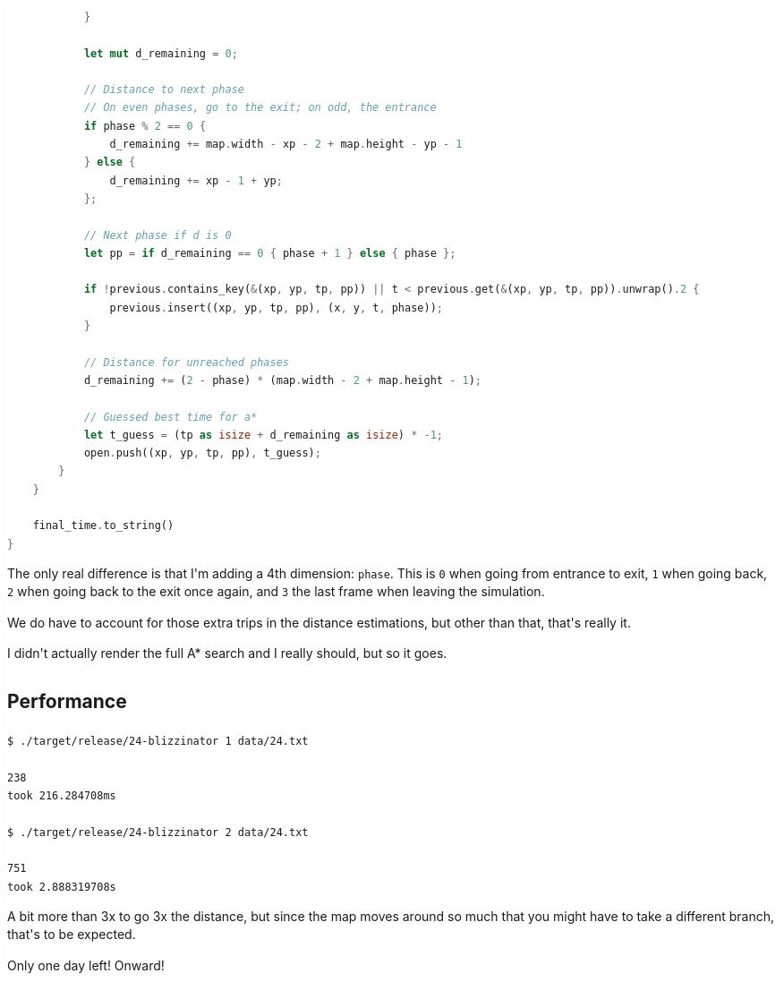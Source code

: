 ```rust
            }

            let mut d_remaining = 0;

            // Distance to next phase
            // On even phases, go to the exit; on odd, the entrance
            if phase % 2 == 0 {
                d_remaining += map.width - xp - 2 + map.height - yp - 1
            } else {
                d_remaining += xp - 1 + yp;
            };

            // Next phase if d is 0
            let pp = if d_remaining == 0 { phase + 1 } else { phase };

            if !previous.contains_key(&(xp, yp, tp, pp)) || t < previous.get(&(xp, yp, tp, pp)).unwrap().2 {
                previous.insert((xp, yp, tp, pp), (x, y, t, phase));
            } 

            // Distance for unreached phases
            d_remaining += (2 - phase) * (map.width - 2 + map.height - 1);

            // Guessed best time for a*
            let t_guess = (tp as isize + d_remaining as isize) * -1;
            open.push((xp, yp, tp, pp), t_guess);
        }
    }

    final_time.to_string()
}
```

The only real difference is that I'm adding a 4th dimension: `phase`. This is `0` when going from entrance to exit, `1` when going back, `2` when going back to the exit once again, and `3` the last frame when leaving the simulation. 

We do have to account for those extra trips in the distance estimations, but other than that, that's really it. 

I didn't actually render the full A* search and I really should, but so it goes. 

## Performance

```bash
$ ./target/release/24-blizzinator 1 data/24.txt

238
took 216.284708ms

$ ./target/release/24-blizzinator 2 data/24.txt

751
took 2.888319708s
```

A bit more than 3x to go 3x the distance, but since the map moves around so much that you might have to take a different branch, that's to be expected. 

Only one day left! Onward!